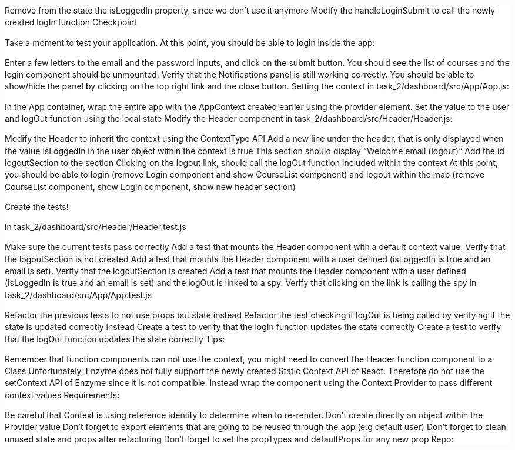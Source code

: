 Remove from the state the isLoggedIn property, since we don’t use it anymore
Modify the handleLoginSubmit to call the newly created logIn function
Checkpoint

Take a moment to test your application. At this point, you should be able to login inside the app:

Enter a few letters to the email and the password inputs, and click on the submit button. You should see the list of courses and the login component should be unmounted.
Verify that the Notifications panel is still working correctly. You should be able to show/hide the panel by clicking on the top right link and the close button.
Setting the context in task_2/dashboard/src/App/App.js:

In the App container, wrap the entire app with the AppContext created earlier using the provider element. Set the value to the user and logOut function using the local state
Modify the Header component in task_2/dashboard/src/Header/Header.js:

Modify the Header to inherit the context using the ContextType API
Add a new line under the header, that is only displayed when the value isLoggedIn in the user object within the context is true
This section should display “Welcome email (logout)”
Add the id logoutSection to the section
Clicking on the logout link, should call the logOut function included within the context
At this point, you should be able to login (remove Login component and show CourseList component) and logout within the map (remove CourseList component, show Login component, show new header section)

Create the tests!

in task_2/dashboard/src/Header/Header.test.js

Make sure the current tests pass correctly
Add a test that mounts the Header component with a default context value. Verify that the logoutSection is not created
Add a test that mounts the Header component with a user defined (isLoggedIn is true and an email is set). Verify that the logoutSection is created
Add a test that mounts the Header component with a user defined (isLoggedIn is true and an email is set) and the logOut is linked to a spy. Verify that clicking on the link is calling the spy
in task_2/dashboard/src/App/App.test.js

Refactor the previous tests to not use props but state instead
Refactor the test checking if logOut is being called by verifying if the state is updated correctly instead
Create a test to verify that the logIn function updates the state correctly
Create a test to verify that the logOut function updates the state correctly
Tips:

Remember that function components can not use the context, you might need to convert the Header function component to a Class
Unfortunately, Enzyme does not fully support the newly created Static Context API of React. Therefore do not use the setContext API of Enzyme since it is not compatible. Instead wrap the component using the Context.Provider to pass different context values
Requirements:

Be careful that Context is using reference identity to determine when to re-render. Don’t create directly an object within the Provider value
Don’t forget to export elements that are going to be reused through the app (e.g default user)
Don’t forget to clean unused state and props after refactoring
Don’t forget to set the propTypes and defaultProps for any new prop
Repo:
